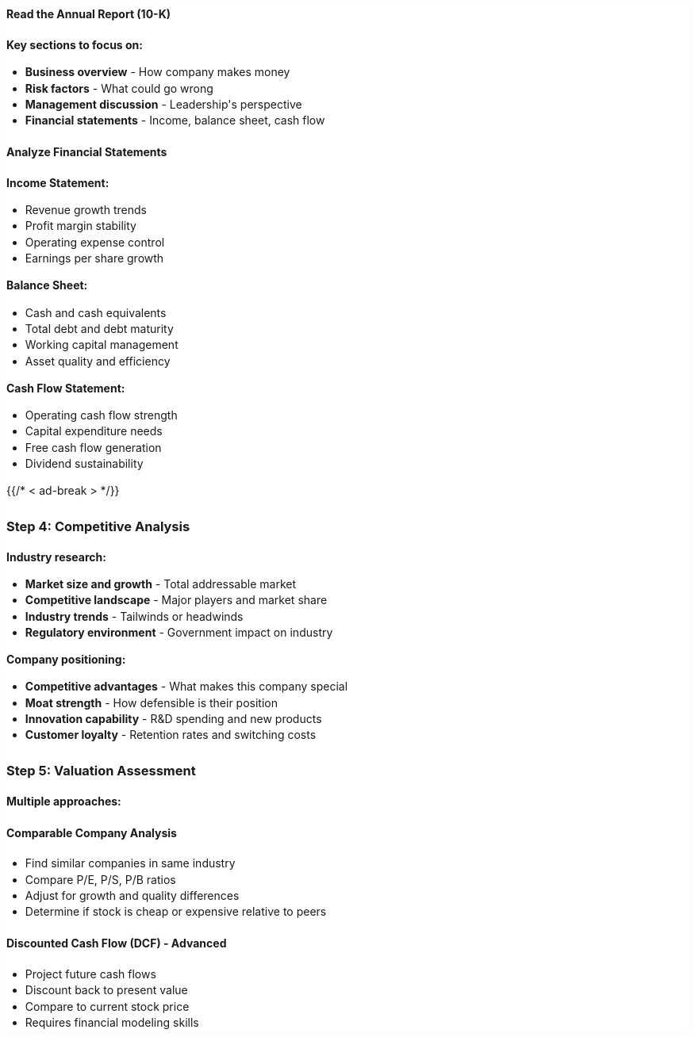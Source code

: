 #### Read the Annual Report (10-K)
**Key sections to focus on:**
- **Business overview** - How company makes money
- **Risk factors** - What could go wrong
- **Management discussion** - Leadership's perspective
- **Financial statements** - Income, balance sheet, cash flow

#### Analyze Financial Statements
**Income Statement:**
- Revenue growth trends
- Profit margin stability
- Operating expense control
- Earnings per share growth

**Balance Sheet:**
- Cash and cash equivalents
- Total debt and debt maturity
- Working capital management
- Asset quality and efficiency

**Cash Flow Statement:**
- Operating cash flow strength
- Capital expenditure needs
- Free cash flow generation
- Dividend sustainability

{{/* < ad-break > */}}

### Step 4: Competitive Analysis
**Industry research:**
- **Market size and growth** - Total addressable market
- **Competitive landscape** - Major players and market share
- **Industry trends** - Tailwinds or headwinds
- **Regulatory environment** - Government impact on industry

**Company positioning:**
- **Competitive advantages** - What makes this company special
- **Moat strength** - How defensible is their position
- **Innovation capability** - R&D spending and new products
- **Customer loyalty** - Retention rates and switching costs

### Step 5: Valuation Assessment
**Multiple approaches:**

#### Comparable Company Analysis
- Find similar companies in same industry
- Compare P/E, P/S, P/B ratios
- Adjust for growth and quality differences
- Determine if stock is cheap or expensive relative to peers

#### Discounted Cash Flow (DCF) - Advanced
- Project future cash flows
- Discount back to present value
- Compare to current stock price
- Requires financial modeling skills
